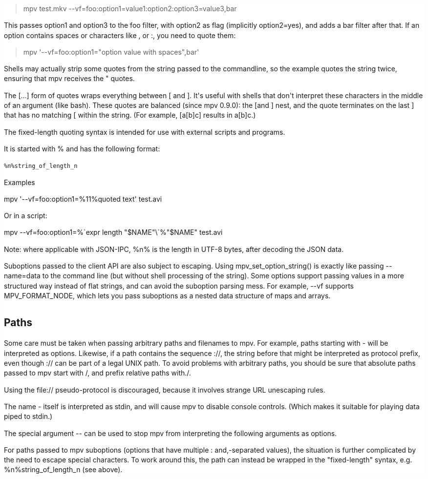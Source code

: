 > mpv test.mkv \--vf=foo:option1=value1:option2:option3=value3,bar

This passes option1 and option3 to the foo filter, with option2 as flag (implicitly option2=yes), and adds a bar filter after that. If an option contains spaces or characters like , or :, you need to quote them:

> mpv '--vf=foo:option1="option value with spaces",bar'

Shells may actually strip some quotes from the string passed to the commandline, so the example quotes the string twice, ensuring that mpv receives the " quotes.

The \[...\] form of quotes wraps everything between \[ and \]. It's useful with shells that don't interpret these characters in the middle of an argument (like bash). These quotes are balanced (since mpv 0.9.0): the \[and \] nest, and the quote terminates on the last \] that has no matching \[ within the string. (For example, \[a\[b\]c\] results in a\[b\]c.)

The fixed-length quoting syntax is intended for use with external scripts and programs.

It is started with % and has the following format:

```
%n%string_of_length_n
```

Examples

mpv '--vf=foo:option1=%11%quoted text' test.avi

Or in a script:

mpv \--vf=foo:option1=%\`expr length "$NAME"\`%"$NAME" test.avi

Note: where applicable with JSON-IPC, %n% is the length in UTF-8 bytes, after decoding the JSON data.

Suboptions passed to the client API are also subject to escaping. Using mpv\_set\_option\_string() is exactly like passing \--name=data to the command line (but without shell processing of the string). Some options support passing values in a more structured way instead of flat strings, and can avoid the suboption parsing mess. For example, \--vf supports MPV\_FORMAT\_NODE, which lets you pass suboptions as a nested data structure of maps and arrays.

## Paths

Some care must be taken when passing arbitrary paths and filenames to mpv. For example, paths starting with \- will be interpreted as options. Likewise, if a path contains the sequence ://, the string before that might be interpreted as protocol prefix, even though :// can be part of a legal UNIX path. To avoid problems with arbitrary paths, you should be sure that absolute paths passed to mpv start with /, and prefix relative paths with./.

Using the file:// pseudo-protocol is discouraged, because it involves strange URL unescaping rules.

The name \- itself is interpreted as stdin, and will cause mpv to disable console controls. (Which makes it suitable for playing data piped to stdin.)

The special argument \-- can be used to stop mpv from interpreting the following arguments as options.

For paths passed to mpv suboptions (options that have multiple : and,\-separated values), the situation is further complicated by the need to escape special characters. To work around this, the path can instead be wrapped in the "fixed-length" syntax, e.g. %n%string\_of\_length\_n (see above).
